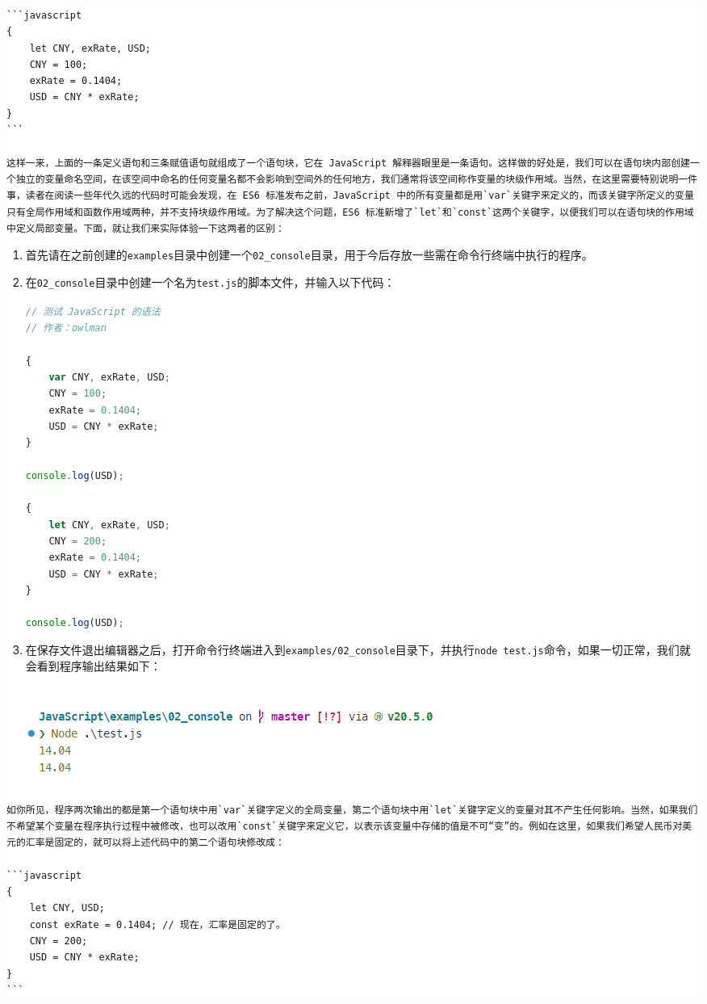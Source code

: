     ```javascript
    {
        let CNY, exRate, USD;
        CNY = 100;
        exRate = 0.1404;
        USD = CNY * exRate;
    }
    ```

    这样一来，上面的一条定义语句和三条赋值语句就组成了一个语句块，它在 JavaScript 解释器眼里是一条语句。这样做的好处是，我们可以在语句块内部创建一个独立的变量命名空间，在该空间中命名的任何变量名都不会影响到空间外的任何地方，我们通常将该空间称作变量的块级作用域。当然，在这里需要特别说明一件事，读者在阅读一些年代久远的代码时可能会发现，在 ES6 标准发布之前，JavaScript 中的所有变量都是用`var`关键字来定义的，而该关键字所定义的变量只有全局作用域和函数作用域两种，并不支持块级作用域。为了解决这个问题，ES6 标准新增了`let`和`const`这两个关键字，以便我们可以在语句块的作用域中定义局部变量。下面，就让我们来实际体验一下这两者的区别：

  1. 首先请在之前创建的`examples`目录中创建一个`02_console`目录，用于今后存放一些需在命令行终端中执行的程序。

  2. 在`02_console`目录中创建一个名为`test.js`的脚本文件，并输入以下代码：

        ```javascript
        // 测试 JavaScript 的语法
        // 作者：owlman

        {
            var CNY, exRate, USD;
            CNY = 100;
            exRate = 0.1404;
            USD = CNY * exRate;
        }

        console.log(USD);

        {
            let CNY, exRate, USD;
            CNY = 200;
            exRate = 0.1404;
            USD = CNY * exRate;
        }

        console.log(USD);
        ```

  3. 在保存文件退出编辑器之后，打开命令行终端进入到`examples/02_console`目录下，并执行`node test.js`命令，如果一切正常，我们就会看到程序输出结果如下：

        ![块级作用域](./img/5.png)

    如你所见，程序两次输出的都是第一个语句块中用`var`关键字定义的全局变量，第二个语句块中用`let`关键字定义的变量对其不产生任何影响。当然，如果我们不希望某个变量在程序执行过程中被修改，也可以改用`const`关键字来定义它，以表示该变量中存储的值是不可“变”的。例如在这里，如果我们希望人民币对美元的汇率是固定的，就可以将上述代码中的第二个语句块修改成：

    ```javascript
    {
        let CNY, USD;
        const exRate = 0.1404; // 现在，汇率是固定的了。
        CNY = 200;
        USD = CNY * exRate;
    }
    ```
